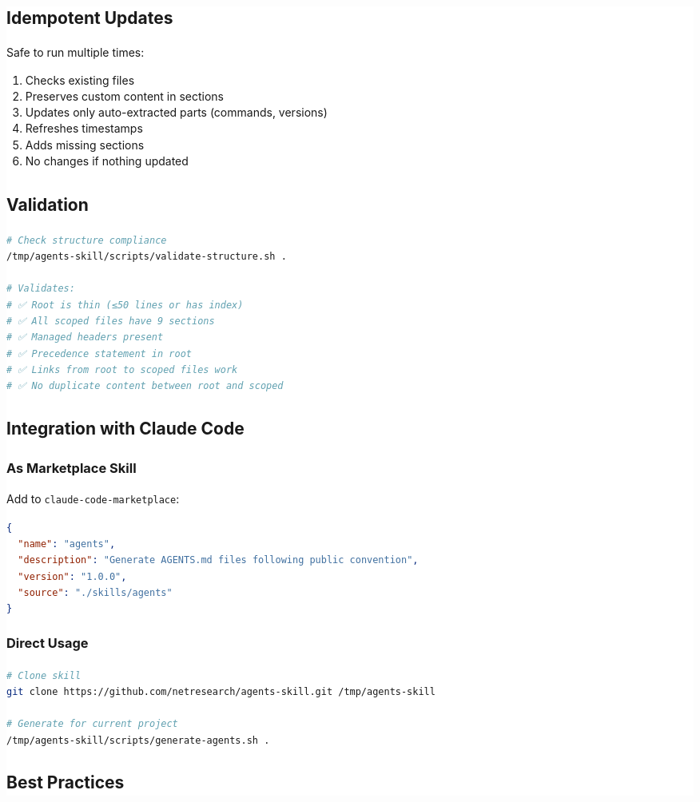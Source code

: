 ## Idempotent Updates

Safe to run multiple times:

1. Checks existing files
2. Preserves custom content in sections
3. Updates only auto-extracted parts (commands, versions)
4. Refreshes timestamps
5. Adds missing sections
6. No changes if nothing updated

## Validation

```bash
# Check structure compliance
/tmp/agents-skill/scripts/validate-structure.sh .

# Validates:
# ✅ Root is thin (≤50 lines or has index)
# ✅ All scoped files have 9 sections
# ✅ Managed headers present
# ✅ Precedence statement in root
# ✅ Links from root to scoped files work
# ✅ No duplicate content between root and scoped
```

## Integration with Claude Code

### As Marketplace Skill

Add to `claude-code-marketplace`:

```json
{
  "name": "agents",
  "description": "Generate AGENTS.md files following public convention",
  "version": "1.0.0",
  "source": "./skills/agents"
}
```

### Direct Usage

```bash
# Clone skill
git clone https://github.com/netresearch/agents-skill.git /tmp/agents-skill

# Generate for current project
/tmp/agents-skill/scripts/generate-agents.sh .
```

## Best Practices
